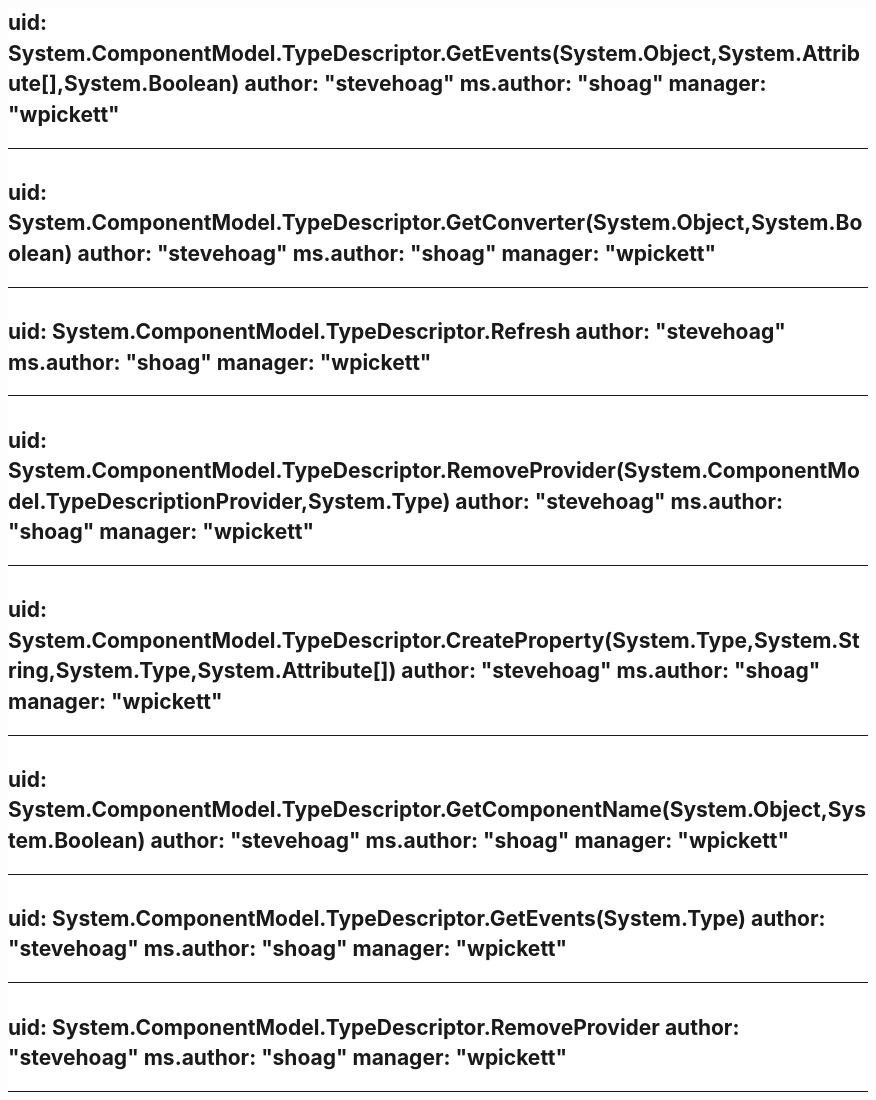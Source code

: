 uid: System.ComponentModel.TypeDescriptor.GetEvents(System.Object,System.Attribute[],System.Boolean)
author: "stevehoag"
ms.author: "shoag"
manager: "wpickett"
---

---
uid: System.ComponentModel.TypeDescriptor.GetConverter(System.Object,System.Boolean)
author: "stevehoag"
ms.author: "shoag"
manager: "wpickett"
---

---
uid: System.ComponentModel.TypeDescriptor.Refresh
author: "stevehoag"
ms.author: "shoag"
manager: "wpickett"
---

---
uid: System.ComponentModel.TypeDescriptor.RemoveProvider(System.ComponentModel.TypeDescriptionProvider,System.Type)
author: "stevehoag"
ms.author: "shoag"
manager: "wpickett"
---

---
uid: System.ComponentModel.TypeDescriptor.CreateProperty(System.Type,System.String,System.Type,System.Attribute[])
author: "stevehoag"
ms.author: "shoag"
manager: "wpickett"
---

---
uid: System.ComponentModel.TypeDescriptor.GetComponentName(System.Object,System.Boolean)
author: "stevehoag"
ms.author: "shoag"
manager: "wpickett"
---

---
uid: System.ComponentModel.TypeDescriptor.GetEvents(System.Type)
author: "stevehoag"
ms.author: "shoag"
manager: "wpickett"
---

---
uid: System.ComponentModel.TypeDescriptor.RemoveProvider
author: "stevehoag"
ms.author: "shoag"
manager: "wpickett"
---

---